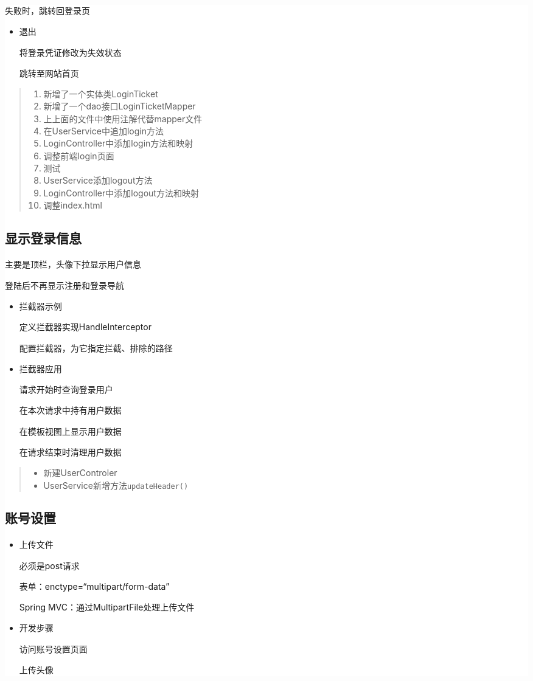   失败时，跳转回登录页

* 退出

  将登录凭证修改为失效状态

  跳转至网站首页

> 1. 新增了一个实体类LoginTicket
> 2. 新增了一个dao接口LoginTicketMapper
> 3. 上上面的文件中使用注解代替mapper文件
> 4. 在UserService中追加login方法
> 5. LoginController中添加login方法和映射
> 6. 调整前端login页面
> 7. 测试
> 8. UserService添加logout方法
> 9. LoginController中添加logout方法和映射
> 10. 调整index.html

## 显示登录信息

主要是顶栏，头像下拉显示用户信息

登陆后不再显示注册和登录导航

* 拦截器示例

  定义拦截器实现HandleInterceptor

  配置拦截器，为它指定拦截、排除的路径

* 拦截器应用

  请求开始时查询登录用户

  在本次请求中持有用户数据

  在模板视图上显示用户数据

  在请求结束时清理用户数据

> * 新建UserControler
> * UserService新增方法`updateHeader()`



## 账号设置

* 上传文件

  必须是post请求

  表单：enctype=“multipart/form-data”

  Spring MVC：通过MultipartFile处理上传文件

* 开发步骤

  访问账号设置页面
  
  上传头像
  